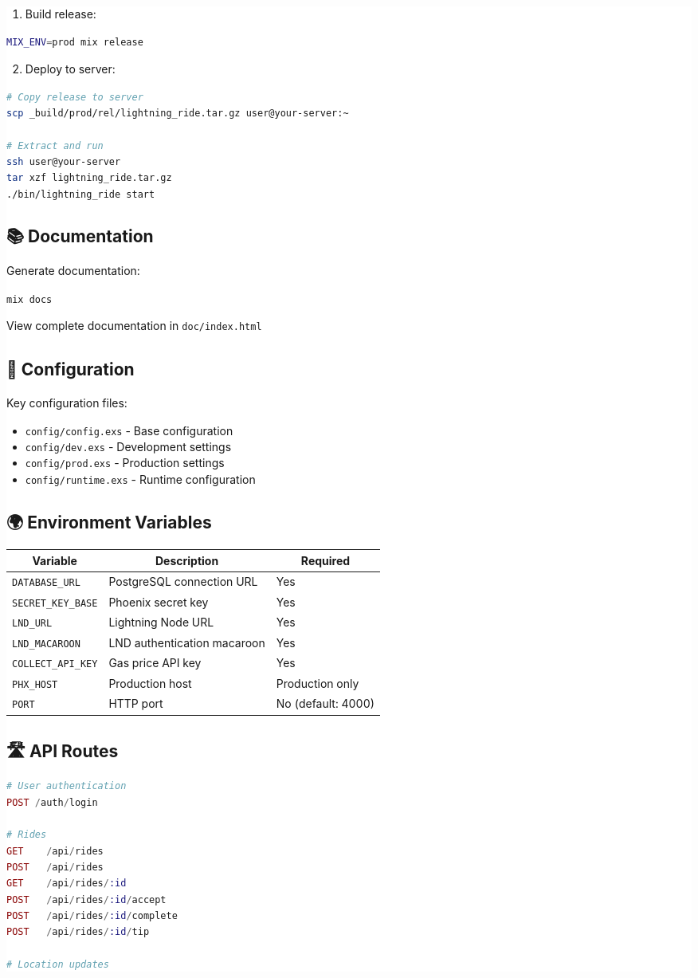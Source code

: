 1. Build release:
```bash
MIX_ENV=prod mix release
```

2. Deploy to server:
```bash
# Copy release to server
scp _build/prod/rel/lightning_ride.tar.gz user@your-server:~

# Extract and run
ssh user@your-server
tar xzf lightning_ride.tar.gz
./bin/lightning_ride start
```

## 📚 Documentation

Generate documentation:
```bash
mix docs
```

View complete documentation in `doc/index.html`

## 🔧 Configuration

Key configuration files:
- `config/config.exs` - Base configuration
- `config/dev.exs` - Development settings
- `config/prod.exs` - Production settings
- `config/runtime.exs` - Runtime configuration

## 🌍 Environment Variables

| Variable | Description | Required |
|----------|-------------|----------|
| `DATABASE_URL` | PostgreSQL connection URL | Yes |
| `SECRET_KEY_BASE` | Phoenix secret key | Yes |
| `LND_URL` | Lightning Node URL | Yes |
| `LND_MACAROON` | LND authentication macaroon | Yes |
| `COLLECT_API_KEY` | Gas price API key | Yes |
| `PHX_HOST` | Production host | Production only |
| `PORT` | HTTP port | No (default: 4000) |

## 🛣️ API Routes

```elixir
# User authentication
POST /auth/login

# Rides
GET    /api/rides
POST   /api/rides
GET    /api/rides/:id
POST   /api/rides/:id/accept
POST   /api/rides/:id/complete
POST   /api/rides/:id/tip

# Location updates
```